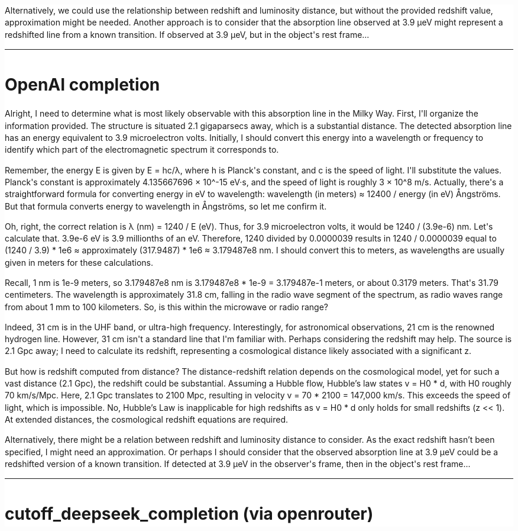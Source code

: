Alternatively, we could use the relationship between redshift and luminosity distance, but without the provided redshift value, approximation might be needed. Another approach is to consider that the absorption line observed at 3.9 μeV might represent a redshifted line from a known transition. If observed at 3.9 μeV, but in the object's rest frame...

---

# OpenAI completion

Alright, I need to determine what is most likely observable with this absorption line in the Milky Way. First, I'll organize the information provided. The structure is situated 2.1 gigaparsecs away, which is a substantial distance. The detected absorption line has an energy equivalent to 3.9 microelectron volts. Initially, I should convert this energy into a wavelength or frequency to identify which part of the electromagnetic spectrum it corresponds to.

Remember, the energy E is given by E = hc/λ, where h is Planck's constant, and c is the speed of light. I'll substitute the values. Planck's constant is approximately 4.135667696 × 10^-15 eV·s, and the speed of light is roughly 3 × 10^8 m/s. Actually, there's a straightforward formula for converting energy in eV to wavelength: wavelength (in meters) ≈ 12400 / energy (in eV) Ångströms. But that formula converts energy to wavelength in Ångströms, so let me confirm it.

Oh, right, the correct relation is λ (nm) = 1240 / E (eV). Thus, for 3.9 microelectron volts, it would be 1240 / (3.9e-6) nm. Let's calculate that. 3.9e-6 eV is 3.9 millionths of an eV. Therefore, 1240 divided by 0.0000039 results in 1240 / 0.0000039 equal to (1240 / 3.9) * 1e6 ≈ approximately (317.9487) * 1e6 ≈ 3.179487e8 nm. I should convert this to meters, as wavelengths are usually given in meters for these calculations.

Recall, 1 nm is 1e-9 meters, so 3.179487e8 nm is 3.179487e8 * 1e-9 = 3.179487e-1 meters, or about 0.3179 meters. That's 31.79 centimeters. The wavelength is approximately 31.8 cm, falling in the radio wave segment of the spectrum, as radio waves range from about 1 mm to 100 kilometers. So, is this within the microwave or radio range?

Indeed, 31 cm is in the UHF band, or ultra-high frequency. Interestingly, for astronomical observations, 21 cm is the renowned hydrogen line. However, 31 cm isn't a standard line that I'm familiar with. Perhaps considering the redshift may help. The source is 2.1 Gpc away; I need to calculate its redshift, representing a cosmological distance likely associated with a significant z.

But how is redshift computed from distance? The distance-redshift relation depends on the cosmological model, yet for such a vast distance (2.1 Gpc), the redshift could be substantial. Assuming a Hubble flow, Hubble’s law states v = H0 * d, with H0 roughly 70 km/s/Mpc. Here, 2.1 Gpc translates to 2100 Mpc, resulting in velocity v = 70 * 2100 = 147,000 km/s. This exceeds the speed of light, which is impossible. No, Hubble’s Law is inapplicable for high redshifts as v = H0 * d only holds for small redshifts (z << 1). At extended distances, the cosmological redshift equations are required.

Alternatively, there might be a relation between redshift and luminosity distance to consider. As the exact redshift hasn’t been specified, I might need an approximation. Or perhaps I should consider that the observed absorption line at 3.9 μeV could be a redshifted version of a known transition. If detected at 3.9 μeV in the observer's frame, then in the object's rest frame...

---

# cutoff_deepseek_completion (via openrouter)
